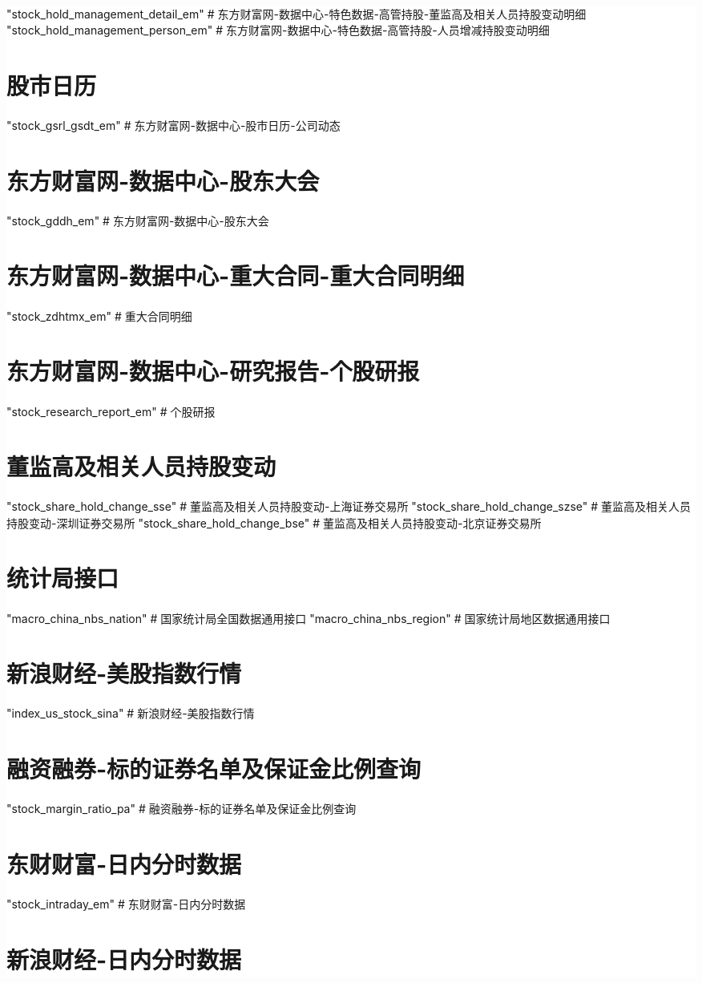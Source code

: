  "stock_hold_management_detail_em"  # 东方财富网-数据中心-特色数据-高管持股-董监高及相关人员持股变动明细
 "stock_hold_management_person_em"  # 东方财富网-数据中心-特色数据-高管持股-人员增减持股变动明细

# 股市日历

 "stock_gsrl_gsdt_em"  # 东方财富网-数据中心-股市日历-公司动态

# 东方财富网-数据中心-股东大会

 "stock_gddh_em"  # 东方财富网-数据中心-股东大会

# 东方财富网-数据中心-重大合同-重大合同明细

 "stock_zdhtmx_em"  # 重大合同明细

# 东方财富网-数据中心-研究报告-个股研报

 "stock_research_report_em"  # 个股研报

# 董监高及相关人员持股变动

 "stock_share_hold_change_sse"  # 董监高及相关人员持股变动-上海证券交易所
 "stock_share_hold_change_szse"  # 董监高及相关人员持股变动-深圳证券交易所
 "stock_share_hold_change_bse"  # 董监高及相关人员持股变动-北京证券交易所

# 统计局接口

 "macro_china_nbs_nation"  # 国家统计局全国数据通用接口
 "macro_china_nbs_region"  # 国家统计局地区数据通用接口

# 新浪财经-美股指数行情

 "index_us_stock_sina"  # 新浪财经-美股指数行情

# 融资融券-标的证券名单及保证金比例查询

 "stock_margin_ratio_pa"  # 融资融券-标的证券名单及保证金比例查询

# 东财财富-日内分时数据

 "stock_intraday_em"  # 东财财富-日内分时数据

# 新浪财经-日内分时数据
